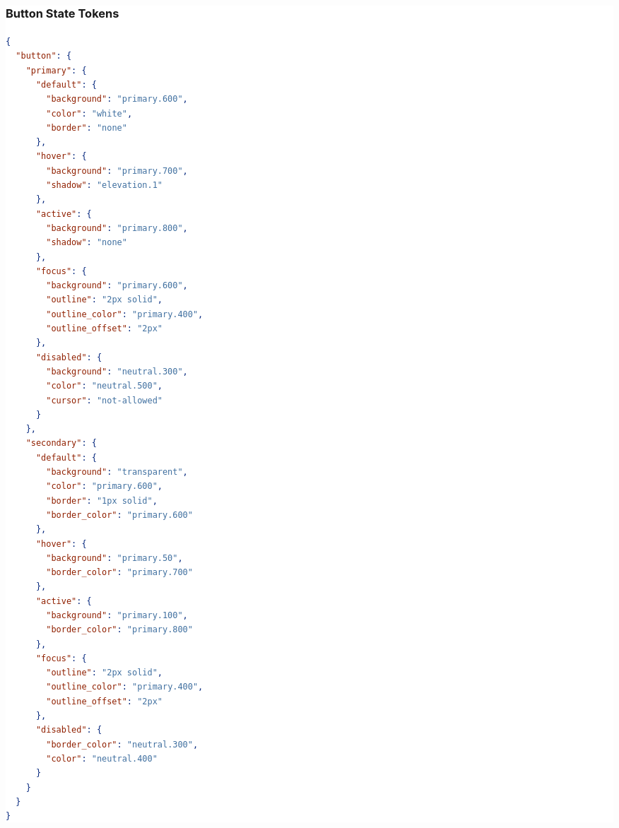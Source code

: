 ### Button State Tokens

```json
{
  "button": {
    "primary": {
      "default": {
        "background": "primary.600",
        "color": "white",
        "border": "none"
      },
      "hover": {
        "background": "primary.700",
        "shadow": "elevation.1"
      },
      "active": {
        "background": "primary.800",
        "shadow": "none"
      },
      "focus": {
        "background": "primary.600",
        "outline": "2px solid",
        "outline_color": "primary.400",
        "outline_offset": "2px"
      },
      "disabled": {
        "background": "neutral.300",
        "color": "neutral.500",
        "cursor": "not-allowed"
      }
    },
    "secondary": {
      "default": {
        "background": "transparent",
        "color": "primary.600",
        "border": "1px solid",
        "border_color": "primary.600"
      },
      "hover": {
        "background": "primary.50",
        "border_color": "primary.700"
      },
      "active": {
        "background": "primary.100",
        "border_color": "primary.800"
      },
      "focus": {
        "outline": "2px solid",
        "outline_color": "primary.400",
        "outline_offset": "2px"
      },
      "disabled": {
        "border_color": "neutral.300",
        "color": "neutral.400"
      }
    }
  }
}
```
